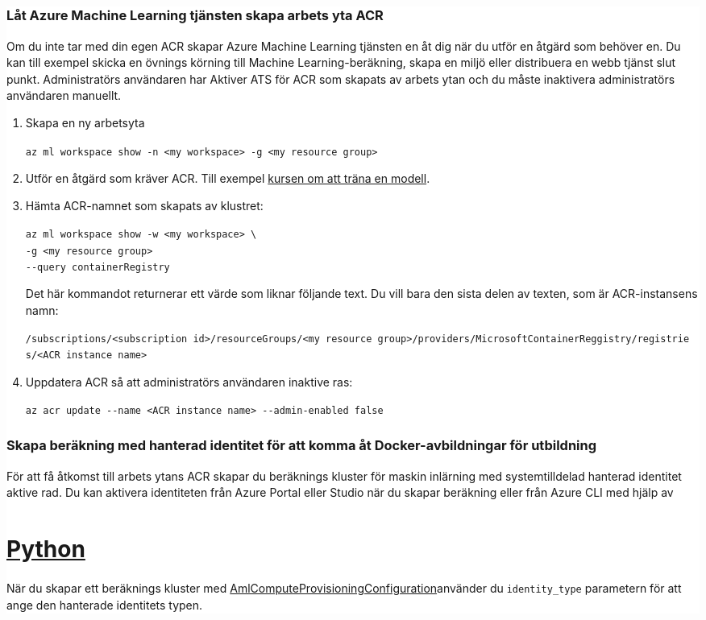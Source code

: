 ### <a name="let-azure-machine-learning-service-create-workspace-acr"></a>Låt Azure Machine Learning tjänsten skapa arbets yta ACR

Om du inte tar med din egen ACR skapar Azure Machine Learning tjänsten en åt dig när du utför en åtgärd som behöver en. Du kan till exempel skicka en övnings körning till Machine Learning-beräkning, skapa en miljö eller distribuera en webb tjänst slut punkt. Administratörs användaren har Aktiver ATS för ACR som skapats av arbets ytan och du måste inaktivera administratörs användaren manuellt.

1. Skapa en ny arbetsyta

    ```azurecli-interactive
    az ml workspace show -n <my workspace> -g <my resource group>
    ```

1. Utför en åtgärd som kräver ACR. Till exempel [kursen om att träna en modell](tutorial-train-models-with-aml.md).

1. Hämta ACR-namnet som skapats av klustret:

    ```azurecli-interactive
    az ml workspace show -w <my workspace> \
    -g <my resource group>
    --query containerRegistry
    ```

    Det här kommandot returnerar ett värde som liknar följande text. Du vill bara den sista delen av texten, som är ACR-instansens namn:

    ```text
    /subscriptions/<subscription id>/resourceGroups/<my resource group>/providers/MicrosoftContainerReggistry/registries/<ACR instance name>
    ```

1. Uppdatera ACR så att administratörs användaren inaktive ras:

    ```azurecli-interactive
    az acr update --name <ACR instance name> --admin-enabled false
    ```

### <a name="create-compute-with-managed-identity-to-access-docker-images-for-training"></a>Skapa beräkning med hanterad identitet för att komma åt Docker-avbildningar för utbildning

För att få åtkomst till arbets ytans ACR skapar du beräknings kluster för maskin inlärning med systemtilldelad hanterad identitet aktive rad. Du kan aktivera identiteten från Azure Portal eller Studio när du skapar beräkning eller från Azure CLI med hjälp av

# <a name="python"></a>[Python](#tab/python)

När du skapar ett beräknings kluster med [AmlComputeProvisioningConfiguration](https://docs.microsoft.com/python/api/azureml-core/azureml.core.compute.amlcompute.amlcomputeprovisioningconfiguration?view=azure-ml-py)använder du `identity_type` parametern för att ange den hanterade identitets typen.
